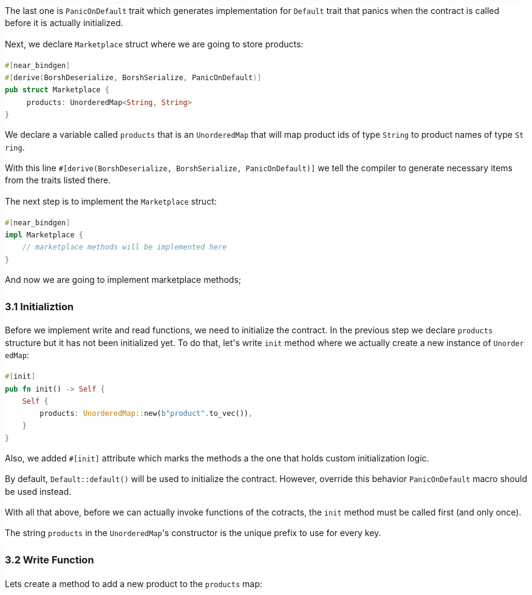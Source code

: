 The last one is `PanicOnDefault` trait which generates implementation for `Default` trait that panics when the contract is called before it is actually initialized.

Next, we declare `Marketplace` struct where we are going to store products:

```rust
#[near_bindgen]
#[derive(BorshDeserialize, BorshSerialize, PanicOnDefault)]
pub struct Marketplace {
     products: UnorderedMap<String, String>
}
```

We declare a variable called `products` that is an `UnorderedMap` that will map product ids of type `String` to product names of type `String`.

With this line `#[derive(BorshDeserialize, BorshSerialize, PanicOnDefault)]` we tell the compiler to generate necessary items from the traits listed there.

The next step is to implement the `Marketplace` struct:
```rust
#[near_bindgen]
impl Marketplace {
    // marketplace methods will be implemented here
}
```
And now we are going to implement marketplace methods;

### 3.1 Initializtion

Before we implement write and read functions, we need to initialize the contract. In the previous step we declare `products` structure but it has not been initialized yet. To do that, let's write `init` method where we actually create a new instance of `UnorderedMap`:
```rust
#[init]
pub fn init() -> Self {
    Self {
        products: UnorderedMap::new(b"product".to_vec()),
    }
}
```

Also, we added `#[init]` attribute which marks the methods a the one that holds custom initialization logic. 

By default, `Default::default()` will be used to initialize the contract. However, override this behavior `PanicOnDefault` macro should be used instead. 

With all that above, before we can actually invoke functions of the cotracts, the `init` method must be called first (and only once).

The string `products` in the `UnorderedMap`'s constructor is the unique prefix to use for every key.

### 3.2 Write Function

Lets create a method to add a new product to the `products` map:
